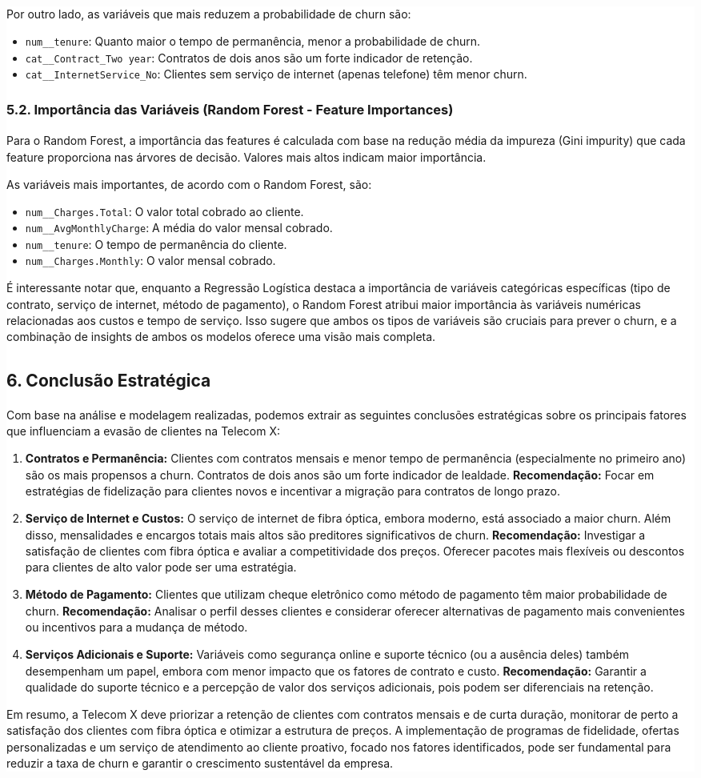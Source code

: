 Por outro lado, as variáveis que mais reduzem a probabilidade de churn são:

*   `num__tenure`: Quanto maior o tempo de permanência, menor a probabilidade de churn.
*   `cat__Contract_Two year`: Contratos de dois anos são um forte indicador de retenção.
*   `cat__InternetService_No`: Clientes sem serviço de internet (apenas telefone) têm menor churn.

### 5.2. Importância das Variáveis (Random Forest - Feature Importances)

Para o Random Forest, a importância das features é calculada com base na redução média da impureza (Gini impurity) que cada feature proporciona nas árvores de decisão. Valores mais altos indicam maior importância.

As variáveis mais importantes, de acordo com o Random Forest, são:

*   `num__Charges.Total`: O valor total cobrado ao cliente.
*   `num__AvgMonthlyCharge`: A média do valor mensal cobrado.
*   `num__tenure`: O tempo de permanência do cliente.
*   `num__Charges.Monthly`: O valor mensal cobrado.

É interessante notar que, enquanto a Regressão Logística destaca a importância de variáveis categóricas específicas (tipo de contrato, serviço de internet, método de pagamento), o Random Forest atribui maior importância às variáveis numéricas relacionadas aos custos e tempo de serviço. Isso sugere que ambos os tipos de variáveis são cruciais para prever o churn, e a combinação de insights de ambos os modelos oferece uma visão mais completa.

## 6. Conclusão Estratégica

Com base na análise e modelagem realizadas, podemos extrair as seguintes conclusões estratégicas sobre os principais fatores que influenciam a evasão de clientes na Telecom X:

1.  **Contratos e Permanência:** Clientes com contratos mensais e menor tempo de permanência (especialmente no primeiro ano) são os mais propensos a churn. Contratos de dois anos são um forte indicador de lealdade. **Recomendação:** Focar em estratégias de fidelização para clientes novos e incentivar a migração para contratos de longo prazo.

2.  **Serviço de Internet e Custos:** O serviço de internet de fibra óptica, embora moderno, está associado a maior churn. Além disso, mensalidades e encargos totais mais altos são preditores significativos de churn. **Recomendação:** Investigar a satisfação de clientes com fibra óptica e avaliar a competitividade dos preços. Oferecer pacotes mais flexíveis ou descontos para clientes de alto valor pode ser uma estratégia.

3.  **Método de Pagamento:** Clientes que utilizam cheque eletrônico como método de pagamento têm maior probabilidade de churn. **Recomendação:** Analisar o perfil desses clientes e considerar oferecer alternativas de pagamento mais convenientes ou incentivos para a mudança de método.

4.  **Serviços Adicionais e Suporte:** Variáveis como segurança online e suporte técnico (ou a ausência deles) também desempenham um papel, embora com menor impacto que os fatores de contrato e custo. **Recomendação:** Garantir a qualidade do suporte técnico e a percepção de valor dos serviços adicionais, pois podem ser diferenciais na retenção.

Em resumo, a Telecom X deve priorizar a retenção de clientes com contratos mensais e de curta duração, monitorar de perto a satisfação dos clientes com fibra óptica e otimizar a estrutura de preços. A implementação de programas de fidelidade, ofertas personalizadas e um serviço de atendimento ao cliente proativo, focado nos fatores identificados, pode ser fundamental para reduzir a taxa de churn e garantir o crescimento sustentável da empresa.
